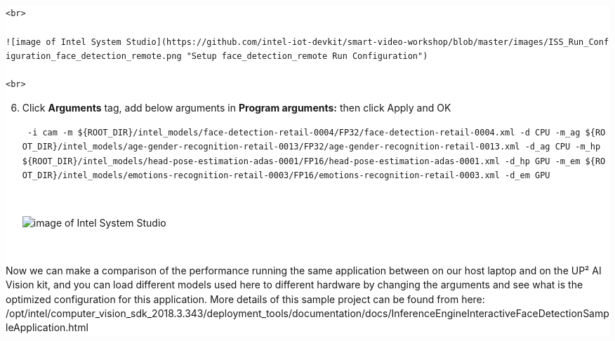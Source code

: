 	<br>

	![image of Intel System Studio](https://github.com/intel-iot-devkit/smart-video-workshop/blob/master/images/ISS_Run_Configuration_face_detection_remote.png "Setup face_detection_remote Run Configuration")

	<br>	
	
6. Click **Arguments** tag, add below arguments in **Program arguments:** then click Apply and OK

		-i cam -m ${ROOT_DIR}/intel_models/face-detection-retail-0004/FP32/face-detection-retail-0004.xml -d CPU -m_ag ${ROOT_DIR}/intel_models/age-gender-recognition-retail-0013/FP32/age-gender-recognition-retail-0013.xml -d_ag CPU -m_hp ${ROOT_DIR}/intel_models/head-pose-estimation-adas-0001/FP16/head-pose-estimation-adas-0001.xml -d_hp GPU -m_em ${ROOT_DIR}/intel_models/emotions-recognition-retail-0003/FP16/emotions-recognition-retail-0003.xml -d_em GPU
		
	<br>

	![image of Intel System Studio](https://github.com/intel-iot-devkit/smart-video-workshop/blob/master/images/ISS_Run_Configuration_face_detection_remote_arguments.png "Setup face_detection_remote Run Configuration")

	<br>		

Now we can make a comparison of the performance running the same application between on our host laptop and on the UP² AI Vision kit, and you can load different models used here to different hardware by changing the arguments and see what is the optimized configuration for this application. More details of this sample project can be found from here: /opt/intel/computer_vision_sdk_2018.3.343/deployment_tools/documentation/docs/InferenceEngineInteractiveFaceDetectionSampleApplication.html

